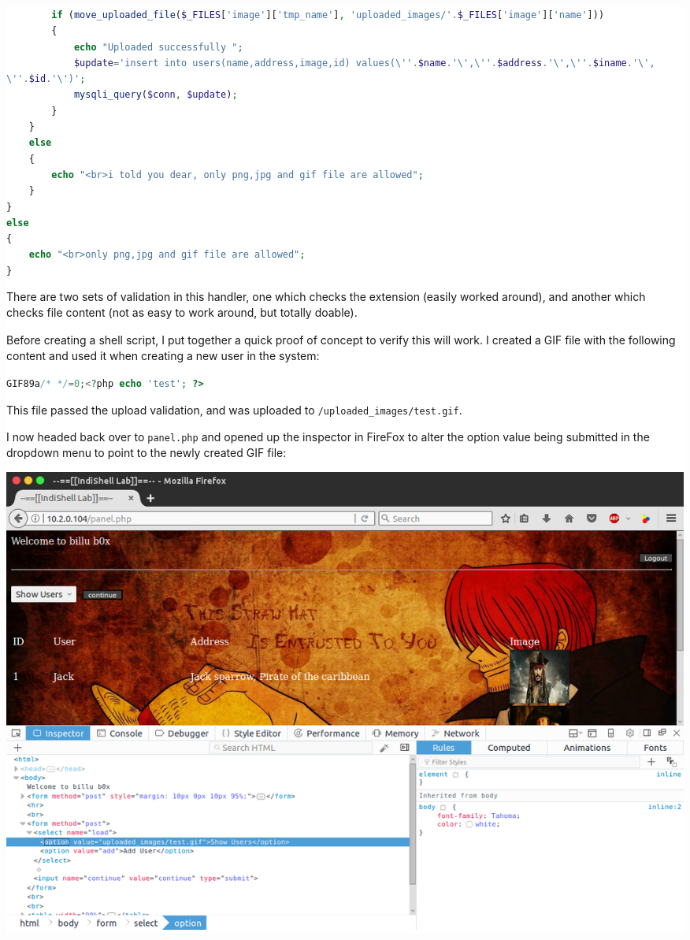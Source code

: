 ```php
        if (move_uploaded_file($_FILES['image']['tmp_name'], 'uploaded_images/'.$_FILES['image']['name']))
        {
            echo "Uploaded successfully ";
            $update='insert into users(name,address,image,id) values(\''.$name.'\',\''.$address.'\',\''.$iname.'\', \''.$id.'\')';
            mysqli_query($conn, $update);
        }
    }
    else
    {
        echo "<br>i told you dear, only png,jpg and gif file are allowed";
    }
}
else
{
    echo "<br>only png,jpg and gif file are allowed";
}
```

There are two sets of validation in this handler, one which checks the extension (easily worked around), and another which checks file content (not as easy to work around, but totally doable).

Before creating a shell script, I put together a quick proof of concept to verify this will work. I created a GIF file with the following content and used it when creating a new user in the system:

```php
GIF89a/* */=0;<?php echo 'test'; ?>
```

This file passed the upload validation, and was uploaded to `/uploaded_images/test.gif`.

I now headed back over to `panel.php` and opened up the inspector in FireFox to alter the option value being submitted in the dropdown menu to point to the newly created GIF file:

![GIF spoof test](/assets/images/how-i-hacked-billu-b0x/gif-spoof-test.png)
